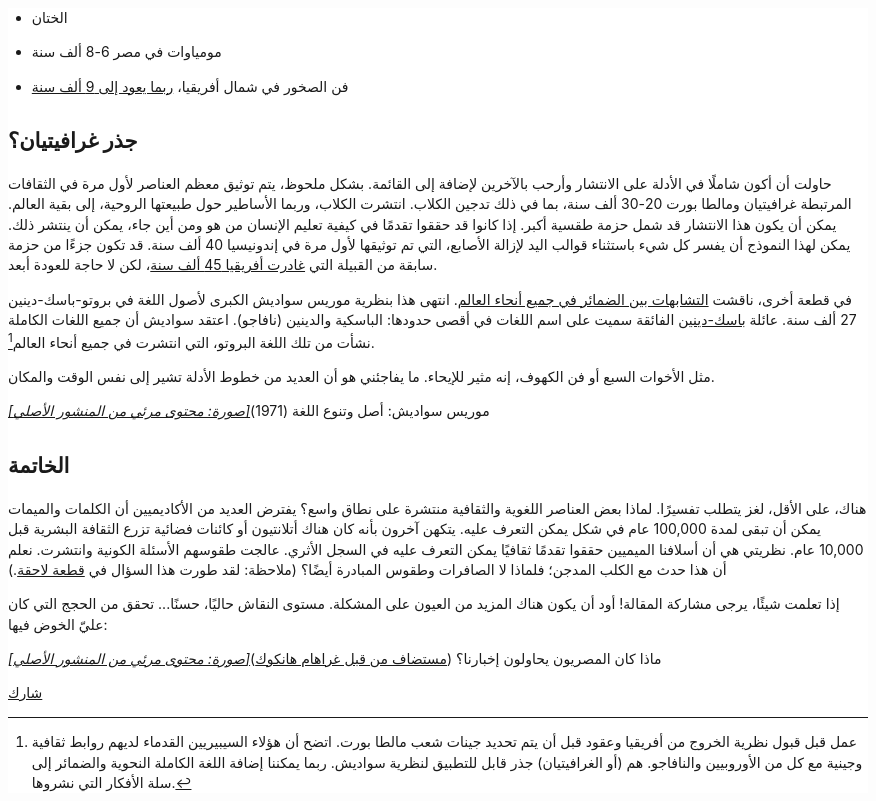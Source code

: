  * الختان

 * مومياوات في مصر 6-8 ألف سنة

 * فن الصخور في شمال أفريقيا، [ربما يعود إلى 9 ألف سنة](https://en.wikipedia.org/wiki/History_of_circumcision)




## جذر غرافيتيان؟


حاولت أن أكون شاملًا في الأدلة على الانتشار وأرحب بالآخرين لإضافة إلى القائمة. بشكل ملحوظ، يتم توثيق معظم العناصر لأول مرة في الثقافات المرتبطة غرافيتيان ومالطا بورت 20-30 ألف سنة، بما في ذلك تدجين الكلاب. انتشرت الكلاب، وربما الأساطير حول طبيعتها الروحية، إلى بقية العالم. يمكن أن يكون هذا الانتشار قد شمل حزمة طقسية أكبر. إذا كانوا قد حققوا تقدمًا في كيفية تعليم الإنسان من هو ومن أين جاء، يمكن أن ينتشر ذلك. يمكن لهذا النموذج أن يفسر كل شيء باستثناء قوالب اليد لإزالة الأصابع، التي تم توثيقها لأول مرة في إندونيسيا 40 ألف سنة. قد تكون جزءًا من حزمة سابقة من القبيلة التي [غادرت أفريقيا 45 ألف سنة](https://academic.oup.com/gbe/article/14/4/evac045/6563828?login=false)، لكن لا حاجة للعودة أبعد.

في قطعة أخرى، ناقشت [التشابهات بين الضمائر في جميع أنحاء العالم](https://www.vectorsofmind.com/p/the-unreasonable-effectiveness-of). انتهى هذا بنظرية موريس سواديش الكبرى لأصول اللغة في بروتو-باسك-دينين 27 ألف سنة. عائلة [باسك-دينين](https://en.wikipedia.org/wiki/Den%C3%A9%E2%80%93Caucasian_languages) الفائقة سميت على اسم اللغات في أقصى حدودها: الباسكية والدينين (نافاجو). اعتقد سواديش أن جميع اللغات الكاملة نشأت من تلك اللغة البروتو، التي انتشرت في جميع أنحاء العالم[^10]. 

مثل الأخوات السبع أو فن الكهوف، إنه مثير للإيحاء. ما يفاجئني هو أن العديد من خطوط الأدلة تشير إلى نفس الوقت والمكان.

[*[صورة: محتوى مرئي من المنشور الأصلي]*](https://substackcdn.com/image/fetch/$s_!ev17!,f_auto,q_auto:good,fl_progressive:steep/https%3A%2F%2Fsubstack-post-media.s3.amazonaws.com%2Fpublic%2Fimages%2Fa4430172-b536-4b48-9f23-86c1a47fed6b_781x471.png)موريس سواديش: أصل وتنوع اللغة (1971)

## الخاتمة


هناك، على الأقل، لغز يتطلب تفسيرًا. لماذا بعض العناصر اللغوية والثقافية منتشرة على نطاق واسع؟ يفترض العديد من الأكاديميين أن الكلمات والميمات يمكن أن تبقى لمدة 100,000 عام في شكل يمكن التعرف عليه. يتكهن آخرون بأنه كان هناك أتلانتيون أو كائنات فضائية تزرع الثقافة البشرية قبل 10,000 عام. نظريتي هي أن أسلافنا الميميين حققوا تقدمًا ثقافيًا يمكن التعرف عليه في السجل الأثري. عالجت طقوسهم الأسئلة الكونية وانتشرت. نعلم أن هذا حدث مع الكلب المدجن؛ فلماذا لا الصافرات وطقوس المبادرة أيضًا؟ (ملاحظة: لقد طورت هذا السؤال في [قطعة لاحقة](https://www.vectorsofmind.com/p/why-did-male-initiation-rituals-diffuse).) 

إذا تعلمت شيئًا، يرجى مشاركة المقالة! أود أن يكون هناك المزيد من العيون على المشكلة. مستوى النقاش حاليًا، حسنًا... تحقق من الحجج التي كان عليّ الخوض فيها:

[*[صورة: محتوى مرئي من المنشور الأصلي]*](https://substackcdn.com/image/fetch/$s_!Mfkk!,f_auto,q_auto:good,fl_progressive:steep/https%3A%2F%2Fsubstack-post-media.s3.amazonaws.com%2Fpublic%2Fimages%2F7b4b7066-f96d-4f36-8dd5-72172cabb39e_462x350.jpeg)ماذا كان المصريون يحاولون إخبارنا؟ ([مستضاف من قبل غراهام هانكوك](https://grahamhancock.com/vooghtr3/?fbclid=IwAR0HL0njA8-mY3h2JBUNDrwQl2q5vbu9Kb0mEb24wSYCERd3yp0w72NotWA))

[شارك](https://www.vectorsofmind.com/p/evidence-for-global-cultural-diffusion?action=share)

[^1]: مقتبس من مقال راي نوريس الشهير "أقدم قصة في العالم؟ يقول الفلكيون إن الأساطير العالمية حول نجوم 'الأخوات السبع' قد تعود إلى 100,000 عام"


[^2]: قضى ناربي عامين يعيش مع شعب الأشانينكا في الأمازون البيروفية، حيث لاحظ دور الأياهواسكا، مشروب الهلوسة القوي، في ممارساتهم الثقافية والروحية. قادته تجاربه إلى نظرية أن شامان الأشانينكا يمكنهم الوصول إلى معلومات على المستوى الجزيئي من خلال رؤاهم الهلوسية، خاصة حول هيكل ووظيفة الحمض النووي.يفترض أيضًا أن هذا الوصول إلى المعرفة على المستوى الجزيئي ليس محدودًا بالأشانينكا أو الثقافات الأمازونية الأخرى، بل هو ظاهرة عالمية. يقترح أن الثعبان هو تمثيل رمزي لهذه المعرفة التي تم تمريرها عبر الأجيال في الثقافات حول العالم.
[^3]: الموضوع F41: الرجال الأوائل يقتلون النساء اللواتي يتصرفن ضد المعايير الاجتماعيةتايوان: كان هناك قرية للنساء؛ عندما أنجبن أطفالًا، وضعن أعضائهن التناسلية في الرياح، دائمًا أنجبن فتيات؛ أثناء البحث عن الكلب المفقود، جاء الصياد إلى هؤلاء النساء؛ يتساءلن عما كان بين ساقيه؛ يشرح، يطلبن أن يظهر في الممارسة؛ يمارس الجنس مع الجميع؛ بسبب وفرة الشركاء، لم يكن راضيًا تمامًا عن أي شخص، رغم أنهن أحببن ذلك؛ الأخيرة كانت تسمى رئيسة قديمة؛ بحلول هذا الوقت فقد الرجل تمامًا انتصابه؛ شعرت العجوز بالإهانة، قطعت قضيبه، مات؛ جاء الرجال للانتقام من النساء؛ لكن الدبابير، النحل، النمل، الدبابير وغيرها من الحشرات طارت من منازلهم، تشبثت بملابس الرجال، هكذا جاءوا إلينا (أصل الحشرات)؛ في المرة التالية أحرق الرجال القرية مع الحشرات والنساء؛ فتاة واحدة هربت في حظيرة الخنازير؛ تزوجها رجل من قرية تاهياكان؛ ابنهما أسس سلالة السحرة؛ لقد ذهب الآن، قتل الجميع.خارج قاعدة البيانات، وجدت مثالًا أطول في ملذات القلق: الحياة الجنسية لشعب الأمازون (1973)لم يكن [النظام الأبوي للمجتمع] دائمًا كذلك، على الأقل ليس في الأسطورة. نحن نُخبر أن النساء في الأزمنة القديمة (إكويمياتيبالو) كن أمهات، مؤسسات ما هو الآن بيت الرجال ومبدعات ثقافة ميهيناكو. كيتبي هو راوي هذه الأسطورة عن "الأمازون" في شينغو.النساء يكتشفن أغاني الفلوت. في الأزمنة القديمة، منذ زمن طويل، كان الرجال يعيشون بمفردهم، بعيدًا. تركت النساء الرجال. لم يكن لدى الرجال أي نساء على الإطلاق. يا للأسف على الرجال، كانوا يمارسون الجنس بأيديهم. لم يكن الرجال سعداء على الإطلاق في قريتهم؛ لم يكن لديهم أقواس، ولا سهام، ولا أشرطة قطنية. كانوا يتجولون بدون حتى أحزمة. لم يكن لديهم أراجيح، لذا كانوا ينامون على الأرض، مثل الحيوانات. كانوا يصطادون السمك بالغوص في الماء واصطياده بأسنانهم، مثل القضاعة. لطهي السمك، كانوا يسخنونه تحت أذرعهم. لم يكن لديهم شيء - لا ممتلكات على الإطلاق. كانت قرية النساء مختلفة تمامًا؛ كانت قرية حقيقية. بنى النساء القرية لرئيستهن، إيريبيلوكومانيجو. صنعن المنازل؛ ارتدين الأحزمة والأشرطة القطنية، والرباطات الركبة والريش، تمامًا مثل الرجال. صنعن كاوك، أول كاوك: "تاك... تاك... تاك"، قطعنه من الخشب. بنين البيت لكاوك، أول مكان للروح. أوه، كن ذكيات، هؤلاء النساء ذوات الرؤوس المستديرة في الأزمنة القديمة. رأى الرجال ما كانت تفعله النساء. رأوهن يلعبن كاوك في بيت الروح. "آه، قال الرجال، "هذا ليس جيدًا. النساء قد سرقن حياتنا!" في اليوم التالي، خاطب الرئيس الرجال: "النساء لسن جيدات. دعونا نذهب إليهن." من بعيد، سمع الرجال النساء، يغنين ويرقصن مع كاوك. صنع الرجال الصافرات خارج قرية النساء. أوه، سيمارسون الجنس مع زوجاتهم قريبًا جدًا.اقترب الرجال من القرية، "انتظر، انتظر"، همسوا. ثم: "الآن!" قفزوا على النساء مثل الهنود البرية: "هو واأااااا!" صاحوا. دارت الصافرات حتى بدت مثل طائرة. اندفعوا إلى القرية وطاردوا النساء حتى أمسكوا بكل واحدة، حتى لم يبق واحدة. كانت النساء غاضبات: "توقف، توقف"، صرخن. لكن الرجال قالوا، "ليس جيدًا، ليس جيدًا. أشرطة ساقيك ليست جيدة. أحزمتك وريشاتك ليست جيدة. لقد سرقتن تصميماتنا وألواننا." مزق الرجال الأحزمة والملابس وفركوا أجساد النساء بالأرض والأوراق الصابونية لغسل التصميمات. ألقى الرجال محاضرة على النساء: "أنتن لا ترتدين حزام ياماكوينبي الصدفي. هنا، ترتدين حزامًا من الخيوط. نحن نرسم، لا أنتن. نحن نقف ونتحدث، لا أنتن. أنتن لا تلعبن الفلوت المقدس. نحن نفعل ذلك. نحن رجال." ركضت النساء للاختباء في منازلهن. جميعهن كن مختبئات. أغلق الرجال الأبواب: هذا الباب، ذلك الباب، هذا الباب، ذلك الباب. "أنتن مجرد نساء"، صاحوا. "أنتن تصنعن القطن. أنتن تنسجن الأراجيح. أنتن تنسجنها في الصباح، بمجرد أن يصيح الديك. تلعبن فلوت كاوك؟ لا أنتن!" في وقت لاحق من تلك الليلة، عندما كان الظلام، جاء الرجال إلى النساء واغتصبوهن. في صباح اليوم التالي، ذهب الرجال للحصول على السمك. لم تتمكن النساء من دخول بيت الرجال. في ذلك البيت الرجال، في الأزمنة القديمة. الأول.هذه الأسطورة الميهيناكو عن الأمازون تشبه تلك التي ترويها العديد من المجتمعات القبلية الأخرى مع عبادة الرجال (انظر بامبرجر 1974). في هذه القصص، تكون النساء أول مالكات للأشياء المقدسة للرجال، مثل الفلوت، الصافرات، أو الأبواق. ومع ذلك، غالبًا ما تكون النساء غير قادرات على رعاية الأشياء أو إطعام الأرواح التي تمثلها. يتحد الرجال معًا ويخدعون أو يجبرون النساء على التخلي عن سيطرتهن على عبادة الرجال وقبول دور ثانوي في المجتمع. ماذا يجب أن نفعل من التشابهات اللافتة في هذه الأساطير؟ يتفق علماء الأنثروبولوجيا على أن الأساطير ليست تاريخًا. من المحتمل أن تكون الشعوب التي ترويها كانت أبوية في الماضي كما هي اليوم. بدلاً من أن تكون نوافذ إلى الماضي، فإن الحكايات هي قصص حية تعكس الأفكار والاهتمامات التي هي مركزية لمفهوم الناس عن الهوية الجنسية. تفتح الأسطورة الميهيناكو في الأزمنة القديمة مع الرجال في حالة ما قبل الثقافة، يعيشون "مثل الحيوانات". في تعارض مع العديد من الأساطير والرأي الميهيناكو المستلم حول الذكاء الأنثوي، كانت النساء هن المبدعات الثقافيات، المخترعات للهندسة المعمارية، الملابس، والدين: "كن ذكيات، هؤلاء النساء ذوات الرؤوس المستديرة في الأزمنة القديمة." يتحقق صعود الرجال من خلال القوة الغاشمة. يهاجمون "مثل الهنود البرية"، يرهبون النساء بالصافرة، يجردونهن من الزينة الذكورية، يجمعونهن في المنازل، يغتصبونهن، ويلقون عليهن محاضرة حول أساسيات السلوك الجنسي المناسب.
[^4]: كلب الشارع فيرينغو الذي رصدته في بيرو:*[صورة: محتوى مرئي من المنشور الأصلي]*
[^5]: المصادر على هذا الادعاء ليست قوية جدًا. تتفق أصول قديمة وويكيبيديا (ليس عن طريق الصدفة، أنا متأكد). يضيف ChatGPT بولينيزيا ومع التحفظات الإنويت (الذين جاءوا في موجة أخرى من الأمريكيين الأصليين الآخرين)، والثقافات الأصلية البرازيلية والأسترالية. لا يستحق قضاء المزيد من الوقت على الرغم من أنه ليس نقطة قوية بشكل خاص على أي حال.
[^6]: المنظمات الدينية في شمال وسط كاليفورنيا وتييرا ديل فويغو (1931) متاحة على Sci-hub. ملخص مفيد هنا.
[^7]: اللعب بالجثث وعبادة الجماجم: التعديلات الجسدية والتحولات الجنسية في الريف البنغال الغربية"العالم الأنثوي ينتقم بسبب الأفعال التدخلية التي لا مفر منها مثل حرث التربة والجماع الجنسي. يتم ذلك من خلال الأفعال الطقسية الرمزية التي يمثلها الرجال بشكل درامي كجهود تهدئة. من أجل التكفير عن ذنبهم الأسلاف، يجب أن يصبح السانياس (المتدينون الذكور الزاهدون) إناثًا، وهي عملية تتم من خلال المرور بـ 'الاختراق' (أفعال الثقب)، 'الولادة' (التأرجح بالخطاف)، 'الحمل' (محنة الحبس) وأخيرًا، التحديد النفسي الكامل مع العالم الأنثوي."
[^8]: أفريقيامصر (السجلات التاريخية تشير إلى ممارسة الختان في مصر القديمة)إثيوبيا (الأمهرة، تيغراي، أورومو)السودان (الدينكا، النوير)نيجيريا (الإيغبو، اليوروبا، الهوسا، الفولاني)السنغال/غامبيا (الولوف)مالي (الفولاني)أنغولا (الأوفيمبوندو)مدغشقر (شعب المالاغاسي، بما في ذلك الميرينا، البتسيلو، التسيميهتي، الساكالافا، وغيرها من المجموعات الفرعية)مجموعات البانتو:جنوب أفريقيا (الزولو، الخوسا، السوتو، النديبيل)إسواتيني (السوازي)زيمبابوي (الشونا، النديبيل)كينيا (الكيوكويو، الميرو)تنزانيا (الشاغا، السوكوما)أوغندا (الباغيسو)غانا (الأكان، الغا، الإيوي، الكروبو)الكاميرون (الباميليك، الباموم)بوتسوانا (التسوانا)ناميبيا (الأوفامبو، الهيريرو)رواندا وبوروندي (الهوتو)آسيااليهودبورنيو (الإيبان)أستراليا/أوقيانوسياالمجموعات الأسترالية الأصلية (الأراندا، اللوريتجا، التيوي، اليولنجو، البينتجانتجارا)فيجي (السكان الأصليون الإيتوكي)بولينيزيا (ساموا، تونغا، توفالو، جزر كوك، الماوري في نيوزيلندا)جزر سليمانأمريكا الشماليةقبيلة الأمريكيين الأصليين (الونيباغو)الإنويت (كندا/غرينلاند/ألاسكا)المايا (المكسيك وغواتيمالا)أمريكا الجنوبيةالشافانتي (البرازيل)اليانومامي (البرازيل)أوروباسامي في شمال اسكندنافيا (تاريخيًا)
[^9]: منظور عبر الثقافات على صور اليد العليا في العصر الحجري القديم مع فقدان الفلانجات. مجلة علم الآثار الباليوليثي، 2018"أكثر من 200 من صور اليد التي تم العثور عليها في مواقع فن الصخور في العصر الحجري القديم في أوروبا تفتقد إلى أجزاء من الأصابع.1 حاليًا، يُعتقد أن جميع هذه الصور تعود إلى الغرافيتيان (حوالي 22–27 ألف سنة قبل الحاضر) (جوبيرت 2008). تقع الكهوف التي تحتوي على صور اليد العليا في فرنسا وإسبانيا. توجد العديد من صور اليد العليا مع فقدان الفلانجات في غروت دي غارغاس في أوتس-بيرينيه، فرنسا (باريير 1976). في المجموع، تم تسجيل 231 صورة يد في هذا الموقع (هوبر 1980). وقد قُدر أن إنتاجها شمل 40–50 فردًا (باريير 1976). بناءً على حجم الصور، يُعتقد أن هؤلاء الأفراد شملوا رجالًا ونساءً ومراهقين وأطفالًا (باريير 1976). من بين 231 صورة، 114 لديها على الأقل جزء واحد من الأصابع مفقود، عشر كاملة، و107 ليست محفوظة بشكل كافٍ لتحديد ما إذا كانت كاملة في الأصل (هوبر 1980)."
[^10]: عمل قبل قبول نظرية الخروج من أفريقيا وعقود قبل أن يتم تحديد جينات شعب مالطا بورت. اتضح أن هؤلاء السيبيريين القدماء لديهم روابط ثقافية وجينية مع كل من الأوروبيين والنافاجو. هم (أو الغرافيتيان) جذر قابل للتطبيق لنظرية سواديش. ربما يمكننا إضافة اللغة الكاملة النحوية والضمائر إلى سلة الأفكار التي نشروها.